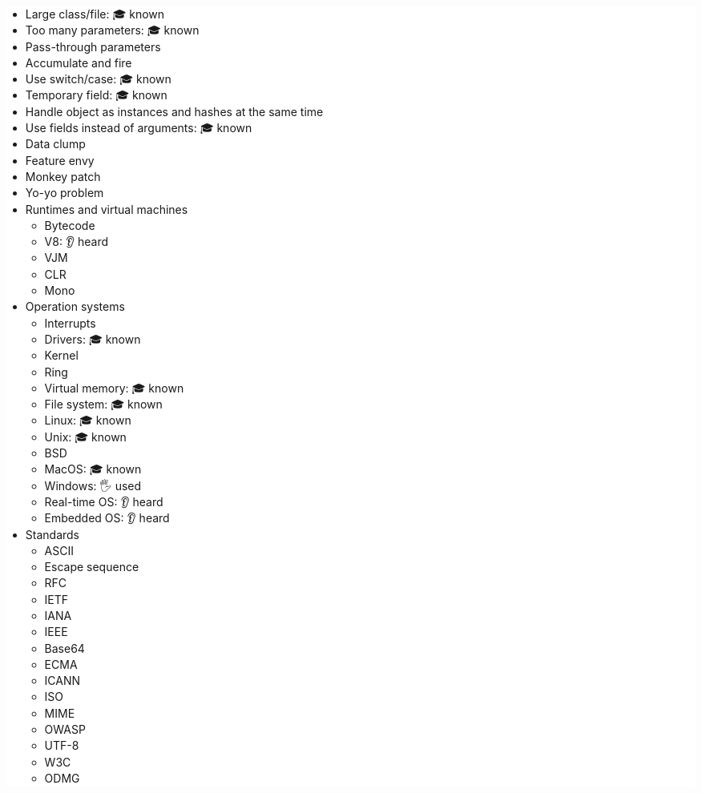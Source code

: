   - Large class/file: 🎓 known
  - Too many parameters: 🎓 known
  - Pass-through parameters
  - Accumulate and fire
  - Use switch/case: 🎓 known
  - Temporary field: 🎓 known
  - Handle object as instances and hashes at the same time
  - Use fields instead of arguments: 🎓 known
  - Data clump
  - Feature envy
  - Monkey patch
  - Yo-yo problem
- Runtimes and virtual machines
  - Bytecode
  - V8: 👂 heard
  - VJM
  - CLR
  - Mono
- Operation systems
  - Interrupts
  - Drivers: 🎓 known
  - Kernel
  - Ring
  - Virtual memory: 🎓 known
  - File system: 🎓 known
  - Linux: 🎓 known
  - Unix: 🎓 known
  - BSD
  - MacOS: 🎓 known
  - Windows: 🖐️ used
  - Real-time OS: 👂 heard
  - Embedded OS: 👂 heard
- Standards
  - ASCII
  - Escape sequence
  - RFC
  - IETF
  - IANA
  - IEEE
  - Base64
  - ECMA
  - ICANN
  - ISO
  - MIME
  - OWASP
  - UTF-8
  - W3C
  - ODMG
